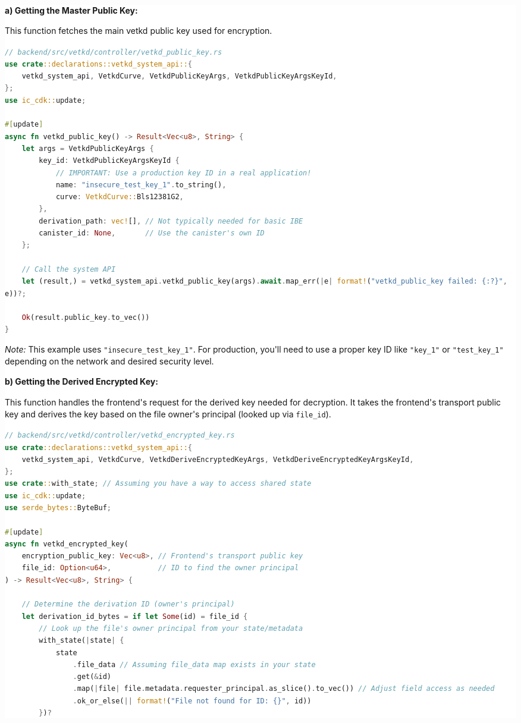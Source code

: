 **a) Getting the Master Public Key:**

This function fetches the main vetkd public key used for encryption.

```rust
// backend/src/vetkd/controller/vetkd_public_key.rs
use crate::declarations::vetkd_system_api::{
    vetkd_system_api, VetkdCurve, VetkdPublicKeyArgs, VetkdPublicKeyArgsKeyId,
};
use ic_cdk::update;

#[update]
async fn vetkd_public_key() -> Result<Vec<u8>, String> {
    let args = VetkdPublicKeyArgs {
        key_id: VetkdPublicKeyArgsKeyId {
            // IMPORTANT: Use a production key ID in a real application!
            name: "insecure_test_key_1".to_string(),
            curve: VetkdCurve::Bls12381G2,
        },
        derivation_path: vec![], // Not typically needed for basic IBE
        canister_id: None,       // Use the canister's own ID
    };

    // Call the system API
    let (result,) = vetkd_system_api.vetkd_public_key(args).await.map_err(|e| format!("vetkd_public_key failed: {:?}", e))?;

    Ok(result.public_key.to_vec())
}
```

_Note:_ This example uses `"insecure_test_key_1"`. For production, you'll need
to use a proper key ID like `"key_1"` or `"test_key_1"` depending on the network
and desired security level.

**b) Getting the Derived Encrypted Key:**

This function handles the frontend's request for the derived key needed for
decryption. It takes the frontend's transport public key and derives the key
based on the file owner's principal (looked up via `file_id`).

```rust
// backend/src/vetkd/controller/vetkd_encrypted_key.rs
use crate::declarations::vetkd_system_api::{
    vetkd_system_api, VetkdCurve, VetkdDeriveEncryptedKeyArgs, VetkdDeriveEncryptedKeyArgsKeyId,
};
use crate::with_state; // Assuming you have a way to access shared state
use ic_cdk::update;
use serde_bytes::ByteBuf;

#[update]
async fn vetkd_encrypted_key(
    encryption_public_key: Vec<u8>, // Frontend's transport public key
    file_id: Option<u64>,           // ID to find the owner principal
) -> Result<Vec<u8>, String> {

    // Determine the derivation ID (owner's principal)
    let derivation_id_bytes = if let Some(id) = file_id {
        // Look up the file's owner principal from your state/metadata
        with_state(|state| {
            state
                .file_data // Assuming file_data map exists in your state
                .get(&id)
                .map(|file| file.metadata.requester_principal.as_slice().to_vec()) // Adjust field access as needed
                .ok_or_else(|| format!("File not found for ID: {}", id))
        })?
```
